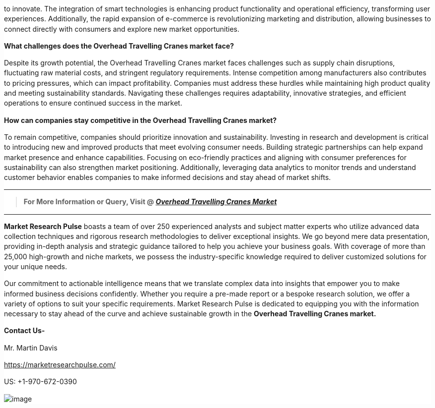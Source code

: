 to innovate. The integration of smart technologies is enhancing product functionality and operational efficiency, transforming user experiences. Additionally, the rapid expansion of e-commerce is revolutionizing marketing and distribution, allowing businesses to connect directly with consumers and explore new market opportunities.</p><p><strong>What challenges does the Overhead Travelling Cranes market face?</strong></p><p>Despite its growth potential, the Overhead Travelling Cranes market faces challenges such as supply chain disruptions, fluctuating raw material costs, and stringent regulatory requirements. Intense competition among manufacturers also contributes to pricing pressures, which can impact profitability. Companies must address these hurdles while maintaining high product quality and meeting sustainability standards. Navigating these challenges requires adaptability, innovative strategies, and efficient operations to ensure continued success in the market.</p><p><strong>How can companies stay competitive in the Overhead Travelling Cranes market?</strong></p><p>To remain competitive, companies should prioritize innovation and sustainability. Investing in research and development is critical to introducing new and improved products that meet evolving consumer needs. Building strategic partnerships can help expand market presence and enhance capabilities. Focusing on eco-friendly practices and aligning with consumer preferences for sustainability can also strengthen market positioning. Additionally, leveraging data analytics to monitor trends and understand customer behavior enables companies to make informed decisions and stay ahead of market shifts.</p><hr /><blockquote><p><strong>For More Information or Query, Visit @&nbsp;<em><a href="https://marketresearchpulse.com/report/36525/overhead-travelling-cranes-market?utm_source=Linkedin&utm_medium=0116">Overhead Travelling Cranes Market</a></em></strong></p></blockquote><hr /><p><strong>Market Research Pulse</strong> boasts a team of over 250 experienced analysts and subject matter experts who utilize advanced data collection techniques and rigorous research methodologies to deliver exceptional insights. We go beyond mere data presentation, providing in-depth analysis and strategic guidance tailored to help you achieve your business goals. With coverage of more than 25,000 high-growth and niche markets, we possess the industry-specific knowledge required to deliver customized solutions for your unique needs.</p><p>Our commitment to actionable intelligence means that we translate complex data into insights that empower you to make informed business decisions confidently. Whether you require a pre-made report or a bespoke research solution, we offer a variety of options to suit your specific requirements. Market Research Pulse is dedicated to equipping you with the information necessary to stay ahead of the curve and achieve sustainable growth in the <strong>Overhead Travelling Cranes market.</strong></p><p><strong>Contact Us-</strong></p><p>Mr. Martin Davis</p><p>https://marketresearchpulse.com/</p><p>US: +1-970-672-0390</p>
![image](https://github.com/user-attachments/assets/4439563f-7f52-4eec-b0cf-d013ff274956)
